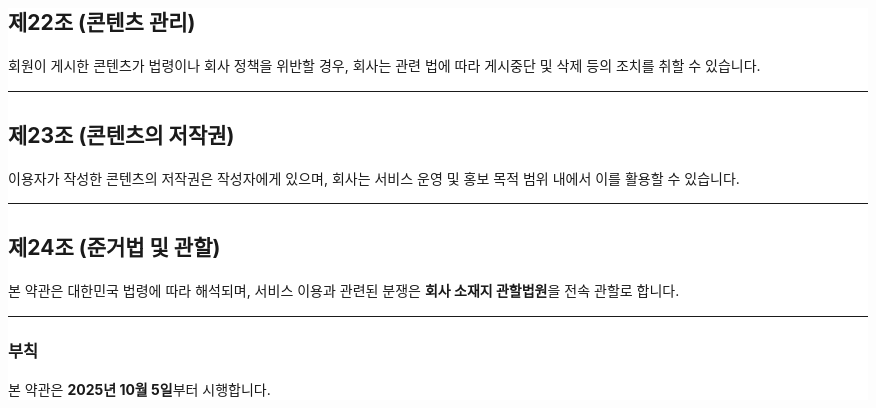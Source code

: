 ## 제22조 (콘텐츠 관리)
회원이 게시한 콘텐츠가 법령이나 회사 정책을 위반할 경우, 회사는 관련 법에 따라 게시중단 및 삭제 등의 조치를 취할 수 있습니다.

---

## 제23조 (콘텐츠의 저작권)
이용자가 작성한 콘텐츠의 저작권은 작성자에게 있으며, 회사는 서비스 운영 및 홍보 목적 범위 내에서 이를 활용할 수 있습니다.

---

## 제24조 (준거법 및 관할)
본 약관은 대한민국 법령에 따라 해석되며, 서비스 이용과 관련된 분쟁은 **회사 소재지 관할법원**을 전속 관할로 합니다.

---

### 부칙  
본 약관은 **2025년 10월 5일**부터 시행합니다.
